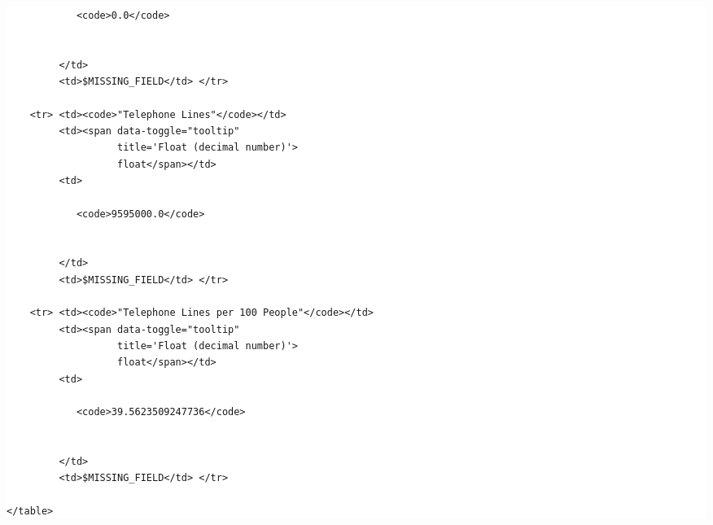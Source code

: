                 <code>0.0</code>
             
                
             </td> 
             <td>$MISSING_FIELD</td> </tr>
        
        <tr> <td><code>"Telephone Lines"</code></td> 
             <td><span data-toggle="tooltip"
                       title='Float (decimal number)'>
                       float</span></td> 
             <td>
             
                <code>9595000.0</code>
             
                
             </td> 
             <td>$MISSING_FIELD</td> </tr>
        
        <tr> <td><code>"Telephone Lines per 100 People"</code></td> 
             <td><span data-toggle="tooltip"
                       title='Float (decimal number)'>
                       float</span></td> 
             <td>
             
                <code>39.5623509247736</code>
             
                
             </td> 
             <td>$MISSING_FIELD</td> </tr>
        
    </table>
</div>

    

    

    

    

<script>
$(document).ready(function() {
    $( "#explore-Data-Infrastructure" ).dialog({
      autoOpen: false,
      width: 'auto',
      create: function (event, ui) {
        // Set max-width
        $(this).parent().css("maxWidth", "600px");
      }
    });
    
    $("#btn-explore-Data-Infrastructure-Mobile-Cellular-Subscriptions").click(function() {
        $( "#explore-Data-Infrastructure-Mobile-Cellular-Subscriptions" ).dialog("open").css({'max-height':"400px", overflow:"auto"});;
        $('.ui-dialog :button').blur();
    });
        
    
    $("#btn-explore-Data-Infrastructure-Mobile-Cellular-Subscriptions-per-100-People").click(function() {
        $( "#explore-Data-Infrastructure-Mobile-Cellular-Subscriptions-per-100-People" ).dialog("open").css({'max-height':"400px", overflow:"auto"});;
        $('.ui-dialog :button').blur();
    });
        